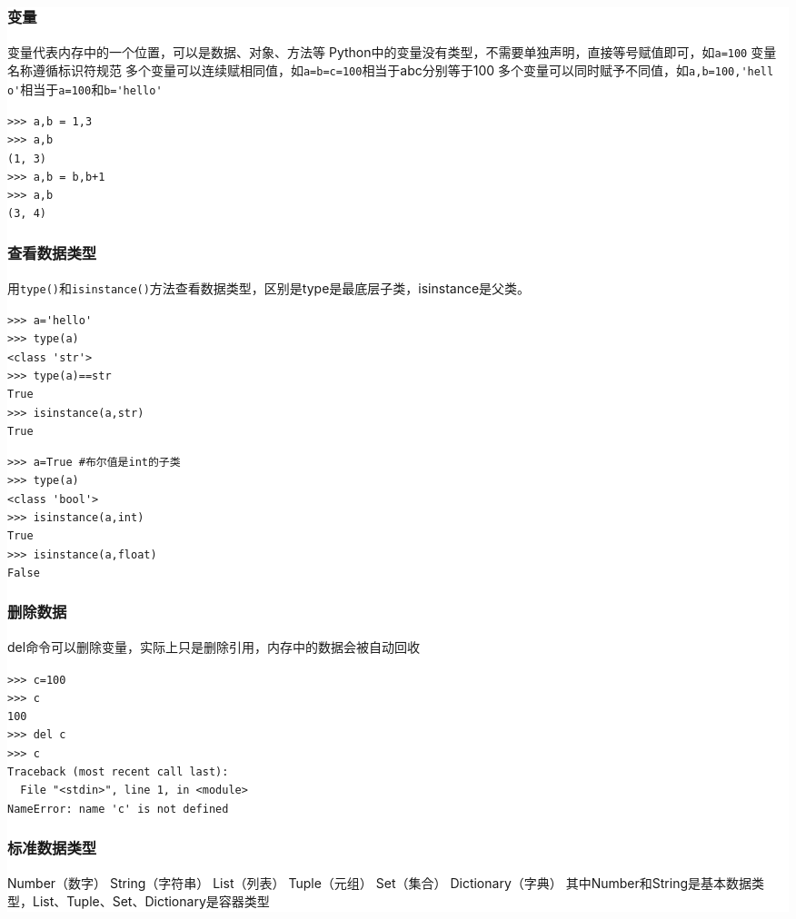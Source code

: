 ### 变量
变量代表内存中的一个位置，可以是数据、对象、方法等
Python中的变量没有类型，不需要单独声明，直接等号赋值即可，如`a=100`
变量名称遵循标识符规范
多个变量可以连续赋相同值，如`a=b=c=100`相当于abc分别等于100
多个变量可以同时赋予不同值，如`a,b=100,'hello'`相当于`a=100`和`b='hello'`
```
>>> a,b = 1,3
>>> a,b
(1, 3)
>>> a,b = b,b+1
>>> a,b
(3, 4)
```

### 查看数据类型
用`type()`和`isinstance()`方法查看数据类型，区别是type是最底层子类，isinstance是父类。
```
>>> a='hello'
>>> type(a)
<class 'str'>
>>> type(a)==str
True
>>> isinstance(a,str)
True
```
```
>>> a=True #布尔值是int的子类
>>> type(a)
<class 'bool'>
>>> isinstance(a,int)
True
>>> isinstance(a,float)
False
```


### 删除数据
del命令可以删除变量，实际上只是删除引用，内存中的数据会被自动回收
```
>>> c=100
>>> c
100
>>> del c
>>> c
Traceback (most recent call last):
  File "<stdin>", line 1, in <module>
NameError: name 'c' is not defined
```


### 标准数据类型
Number（数字）
String（字符串）
List（列表）
Tuple（元组）
Set（集合）
Dictionary（字典）
其中Number和String是基本数据类型，List、Tuple、Set、Dictionary是容器类型
